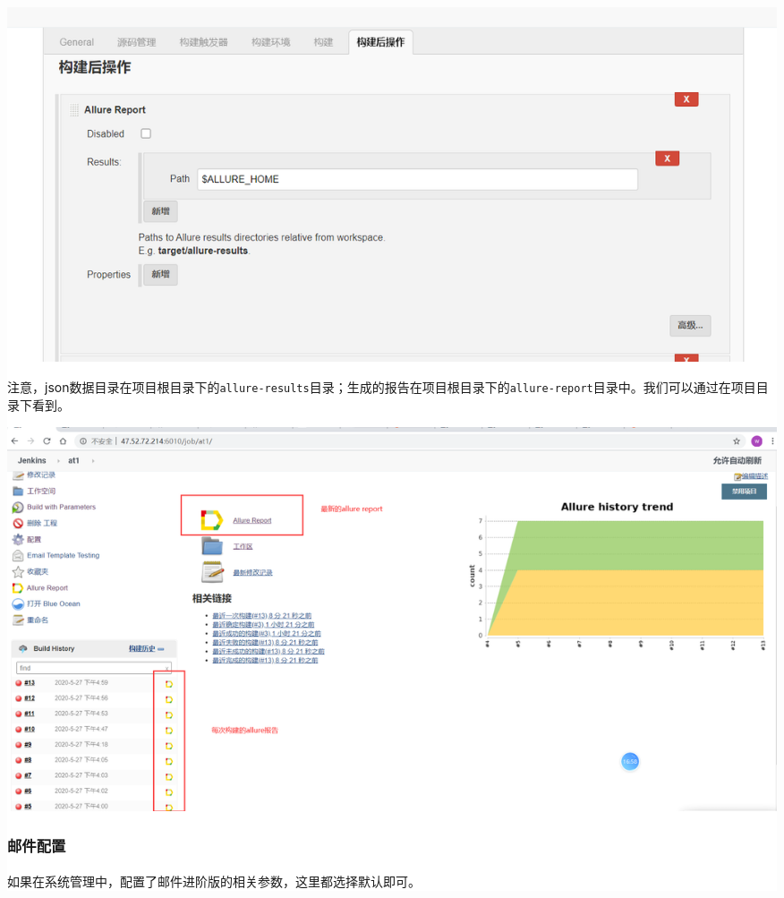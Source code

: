 ![image-20200527170531643](assets/image-20200527170531643.png)

注意，json数据目录在项目根目录下的`allure-results`目录；生成的报告在项目根目录下的`allure-report`目录中。我们可以通过在项目目录下看到。

![image-20200527170914742](assets/image-20200527170914742.png)

### 邮件配置

如果在系统管理中，配置了邮件进阶版的相关参数，这里都选择默认即可。
